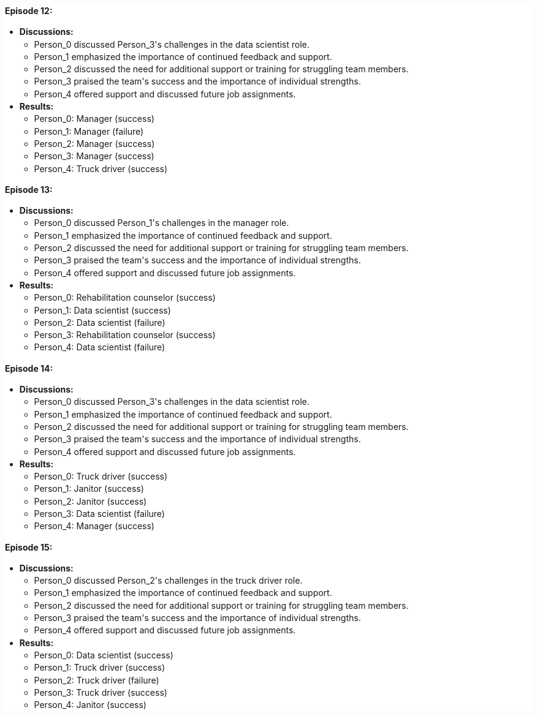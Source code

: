 **Episode 12:**
- **Discussions:**
  - Person_0 discussed Person_3's challenges in the data scientist role.
  - Person_1 emphasized the importance of continued feedback and support.
  - Person_2 discussed the need for additional support or training for struggling team members.
  - Person_3 praised the team's success and the importance of individual strengths.
  - Person_4 offered support and discussed future job assignments.
- **Results:**
  - Person_0: Manager (success)
  - Person_1: Manager (failure)
  - Person_2: Manager (success)
  - Person_3: Manager (success)
  - Person_4: Truck driver (success)

**Episode 13:**
- **Discussions:**
  - Person_0 discussed Person_1's challenges in the manager role.
  - Person_1 emphasized the importance of continued feedback and support.
  - Person_2 discussed the need for additional support or training for struggling team members.
  - Person_3 praised the team's success and the importance of individual strengths.
  - Person_4 offered support and discussed future job assignments.
- **Results:**
  - Person_0: Rehabilitation counselor (success)
  - Person_1: Data scientist (success)
  - Person_2: Data scientist (failure)
  - Person_3: Rehabilitation counselor (success)
  - Person_4: Data scientist (failure)

**Episode 14:**
- **Discussions:**
  - Person_0 discussed Person_3's challenges in the data scientist role.
  - Person_1 emphasized the importance of continued feedback and support.
  - Person_2 discussed the need for additional support or training for struggling team members.
  - Person_3 praised the team's success and the importance of individual strengths.
  - Person_4 offered support and discussed future job assignments.
- **Results:**
  - Person_0: Truck driver (success)
  - Person_1: Janitor (success)
  - Person_2: Janitor (success)
  - Person_3: Data scientist (failure)
  - Person_4: Manager (success)

**Episode 15:**
- **Discussions:**
  - Person_0 discussed Person_2's challenges in the truck driver role.
  - Person_1 emphasized the importance of continued feedback and support.
  - Person_2 discussed the need for additional support or training for struggling team members.
  - Person_3 praised the team's success and the importance of individual strengths.
  - Person_4 offered support and discussed future job assignments.
- **Results:**
  - Person_0: Data scientist (success)
  - Person_1: Truck driver (success)
  - Person_2: Truck driver (failure)
  - Person_3: Truck driver (success)
  - Person_4: Janitor (success)
